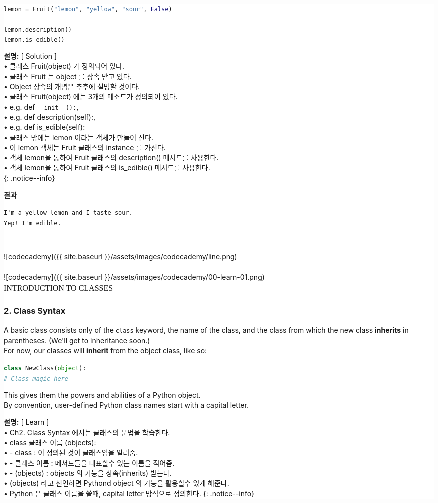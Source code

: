 ```python
lemon = Fruit("lemon", "yellow", "sour", False)

lemon.description()
lemon.is_edible()
```

**설명:** [ Solution ]     
• 클래스 Fruit(object) 가 정의되어 있다.    
• 클래스 Fruit 는 object 를 상속 받고 있다.    
• Object 상속의 개념은 추후에 설명할 것이다.    
• 클래스 Fruit(object) 에는 3개의 메소드가 정의되어 있다.   
• e.g. def `__init__():`,    
• e.g. def description(self):,     
• e.g. def is_edible(self):     
• 클래스 밖에는 lemon 이라는 객체가 만들어 진다.     
• 이 lemon 객체는 Fruit 클래스의 instance 를 가진다.    
• 객체 lemon을 통하여 Fruit 클래스의 description() 메서드를 사용한다.    
• 객체 lemon을 통하여 Fruit 클래스의 is_edible() 메서드를 사용한다.  
{: .notice--info}


**결과**     
``` 
I'm a yellow lemon and I taste sour.
Yep! I'm edible.
```      
<p style="page-break-before: always;"></p>
<br>

![codecademy]({{ site.baseurl }}/assets/images/codecademy/line.png)    
<br>
![codecademy]({{ site.baseurl }}/assets/images/codecademy/00-learn-01.png)    
<font size="3"  face="돋움">INTRODUCTION TO CLASSES</font> 

### 2. Class Syntax    

A basic class consists only of the `class` keyword, the name of the class, and the class from which the new class **inherits** in parentheses. (We'll get to inheritance soon.)     
For now, our classes will **inherit** from the object class, like so:    

```python
class NewClass(object):
# Class magic here
```    
This gives them the powers and abilities of a Python object.     
By convention, user-defined Python class names start with a capital letter.    




**설명:** [ Learn ]     
• Ch2. Class Syntax 에서는 클래스의 문법을 학습한다.         
• class 클래스 이름 (objects):    
• - class : 이 정의된 것이 클래스임을 알려줌.    
• - 클래스 이름 : 메서드들을 대표할수 있는 이름을 적어줌.    
• - (objects) : objects 의 기능을 상속(inherits) 받는다.    
• (objects) 라고 선언하면 Pythond object 의 기능을 활용할수 있게 해준다.    
• Python 은 클래스 이름을 쓸때, capital letter 방식으로 정의한다.
{: .notice--info}
